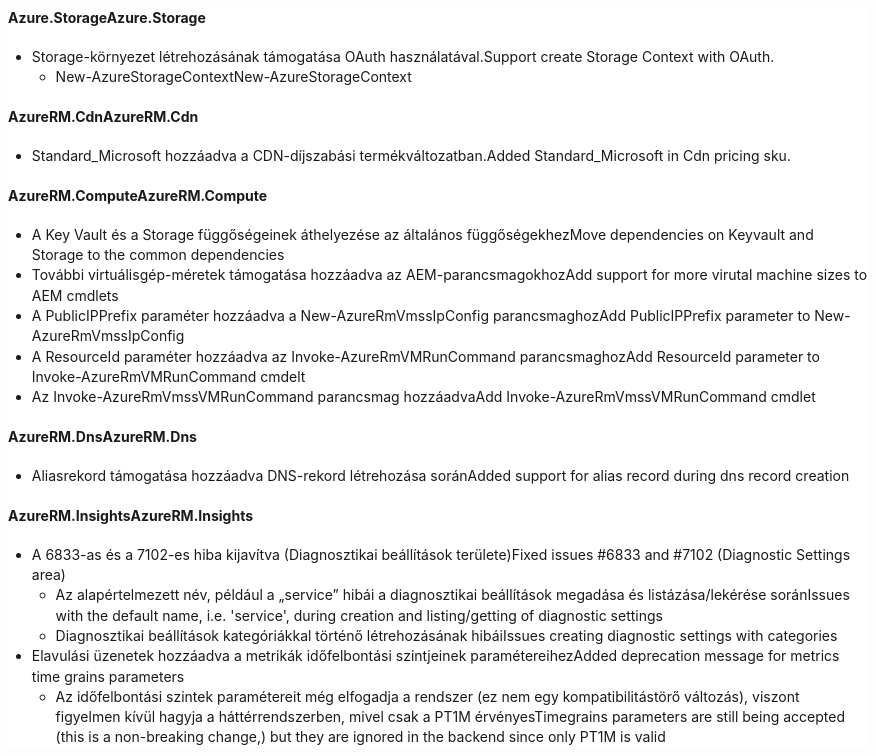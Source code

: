 #### <a name="azurestorage"></a><span data-ttu-id="a8a0b-275">Azure.Storage</span><span class="sxs-lookup"><span data-stu-id="a8a0b-275">Azure.Storage</span></span>
* <span data-ttu-id="a8a0b-276">Storage-környezet létrehozásának támogatása OAuth használatával.</span><span class="sxs-lookup"><span data-stu-id="a8a0b-276">Support create Storage Context with OAuth.</span></span> 
    - <span data-ttu-id="a8a0b-277">New-AzureStorageContext</span><span class="sxs-lookup"><span data-stu-id="a8a0b-277">New-AzureStorageContext</span></span>

#### <a name="azurermcdn"></a><span data-ttu-id="a8a0b-278">AzureRM.Cdn</span><span class="sxs-lookup"><span data-stu-id="a8a0b-278">AzureRM.Cdn</span></span>
* <span data-ttu-id="a8a0b-279">Standard_Microsoft hozzáadva a CDN-díjszabási termékváltozatban.</span><span class="sxs-lookup"><span data-stu-id="a8a0b-279">Added Standard_Microsoft in Cdn pricing sku.</span></span> 

#### <a name="azurermcompute"></a><span data-ttu-id="a8a0b-280">AzureRM.Compute</span><span class="sxs-lookup"><span data-stu-id="a8a0b-280">AzureRM.Compute</span></span>
* <span data-ttu-id="a8a0b-281">A Key Vault és a Storage függőségeinek áthelyezése az általános függőségekhez</span><span class="sxs-lookup"><span data-stu-id="a8a0b-281">Move dependencies on Keyvault and Storage to the common dependencies</span></span>
* <span data-ttu-id="a8a0b-282">További virtuálisgép-méretek támogatása hozzáadva az AEM-parancsmagokhoz</span><span class="sxs-lookup"><span data-stu-id="a8a0b-282">Add support for more virutal machine sizes to AEM cmdlets</span></span>
* <span data-ttu-id="a8a0b-283">A PublicIPPrefix paraméter hozzáadva a New-AzureRmVmssIpConfig parancsmaghoz</span><span class="sxs-lookup"><span data-stu-id="a8a0b-283">Add PublicIPPrefix parameter to New-AzureRmVmssIpConfig</span></span>
* <span data-ttu-id="a8a0b-284">A ResourceId paraméter hozzáadva az Invoke-AzureRmVMRunCommand parancsmaghoz</span><span class="sxs-lookup"><span data-stu-id="a8a0b-284">Add ResourceId parameter to Invoke-AzureRmVMRunCommand cmdelt</span></span>
* <span data-ttu-id="a8a0b-285">Az Invoke-AzureRmVmssVMRunCommand parancsmag hozzáadva</span><span class="sxs-lookup"><span data-stu-id="a8a0b-285">Add Invoke-AzureRmVmssVMRunCommand cmdlet</span></span>

#### <a name="azurermdns"></a><span data-ttu-id="a8a0b-286">AzureRM.Dns</span><span class="sxs-lookup"><span data-stu-id="a8a0b-286">AzureRM.Dns</span></span>
* <span data-ttu-id="a8a0b-287">Aliasrekord támogatása hozzáadva DNS-rekord létrehozása során</span><span class="sxs-lookup"><span data-stu-id="a8a0b-287">Added support for alias record during dns record creation</span></span>

#### <a name="azurerminsights"></a><span data-ttu-id="a8a0b-288">AzureRM.Insights</span><span class="sxs-lookup"><span data-stu-id="a8a0b-288">AzureRM.Insights</span></span>
* <span data-ttu-id="a8a0b-289">A 6833-as és a 7102-es hiba kijavítva (Diagnosztikai beállítások területe)</span><span class="sxs-lookup"><span data-stu-id="a8a0b-289">Fixed issues #6833 and #7102 (Diagnostic Settings area)</span></span>
    - <span data-ttu-id="a8a0b-290">Az alapértelmezett név, például a „service” hibái a diagnosztikai beállítások megadása és listázása/lekérése során</span><span class="sxs-lookup"><span data-stu-id="a8a0b-290">Issues with the default name, i.e. 'service', during creation and listing/getting of diagnostic settings</span></span>
    - <span data-ttu-id="a8a0b-291">Diagnosztikai beállítások kategóriákkal történő létrehozásának hibái</span><span class="sxs-lookup"><span data-stu-id="a8a0b-291">Issues creating diagnostic settings with categories</span></span>
* <span data-ttu-id="a8a0b-292">Elavulási üzenetek hozzáadva a metrikák időfelbontási szintjeinek paramétereihez</span><span class="sxs-lookup"><span data-stu-id="a8a0b-292">Added deprecation message for metrics time grains parameters</span></span>
    - <span data-ttu-id="a8a0b-293">Az időfelbontási szintek paramétereit még elfogadja a rendszer (ez nem egy kompatibilitástörő változás), viszont figyelmen kívül hagyja a háttérrendszerben, mivel csak a PT1M érvényes</span><span class="sxs-lookup"><span data-stu-id="a8a0b-293">Timegrains parameters are still being accepted (this is a non-breaking change,) but they are ignored in the backend since only PT1M is valid</span></span>
